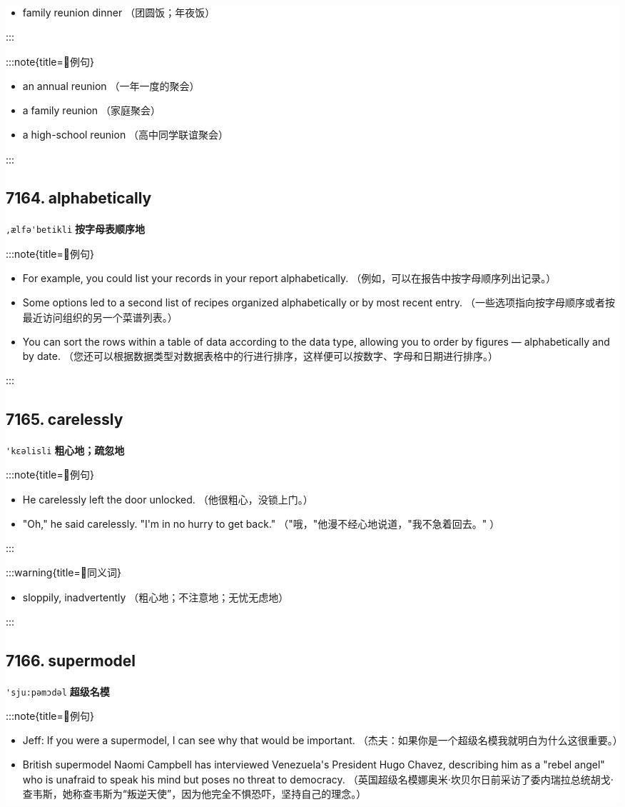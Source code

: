 - family reunion dinner （团圆饭；年夜饭）

:::

:::note{title=🎤例句}

- an annual reunion （一年一度的聚会）

- a family reunion （家庭聚会）

- a high-school reunion （高中同学联谊聚会）

:::

## 7164. alphabetically

`,ælfə'betikli`  **按字母表顺序地**

:::note{title=🎤例句}

- For example, you could list your records in your report alphabetically. （例如，可以在报告中按字母顺序列出记录。）

- Some options led to a second list of recipes organized alphabetically or by most recent entry. （一些选项指向按字母顺序或者按最近访问组织的另一个菜谱列表。）

- You can sort the rows within a table of data according to the data type, allowing you to order by figures — alphabetically and by date. （您还可以根据数据类型对数据表格中的行进行排序，这样便可以按数字、字母和日期进行排序。）

:::

## 7165. carelessly

`'kɛəlisli`  **粗心地；疏忽地**

:::note{title=🎤例句}

- He carelessly left the door unlocked. （他很粗心，没锁上门。）

- "Oh," he said carelessly. "I'm in no hurry to get back." （"哦，"他漫不经心地说道，"我不急着回去。" ）

:::

:::warning{title=🤔同义词}

- sloppily, inadvertently （粗心地；不注意地；无忧无虑地）

:::


## 7166. supermodel

`'sju:pəmɔdəl`  **超级名模**

:::note{title=🎤例句}

- Jeff: If you were a supermodel, I can see why that would be important. （杰夫：如果你是一个超级名模我就明白为什么这很重要。）

- British supermodel Naomi Campbell has interviewed Venezuela's President Hugo Chavez, describing him as a "rebel angel" who is unafraid to speak his mind but poses no threat to democracy. （英国超级名模娜奥米·坎贝尔日前采访了委内瑞拉总统胡戈·查韦斯，她称查韦斯为“叛逆天使”，因为他完全不惧恐吓，坚持自己的理念。）
